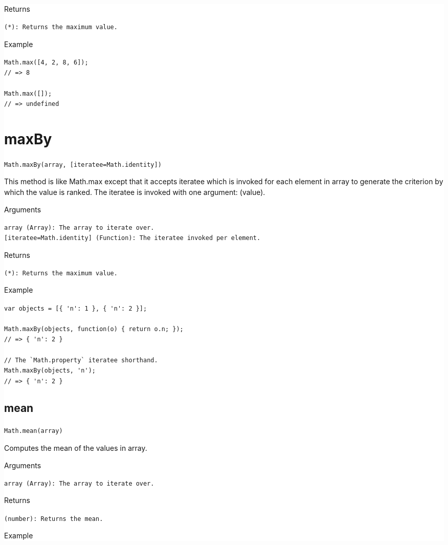 Returns

    (*): Returns the maximum value.
Example

    Math.max([4, 2, 8, 6]);
    // => 8
    
    Math.max([]);
    // => undefined


# maxBy

    Math.maxBy(array, [iteratee=Math.identity])



This method is like Math.max except that it accepts iteratee which is invoked for each element in array to generate the criterion by which the value is ranked. The iteratee is invoked with one argument: (value).



Arguments

    array (Array): The array to iterate over.
    [iteratee=Math.identity] (Function): The iteratee invoked per element.

Returns

    (*): Returns the maximum value.
Example

    var objects = [{ 'n': 1 }, { 'n': 2 }];
    
    Math.maxBy(objects, function(o) { return o.n; });
    // => { 'n': 2 }
    
    // The `Math.property` iteratee shorthand.
    Math.maxBy(objects, 'n');
    // => { 'n': 2 }

## mean

    Math.mean(array)



Computes the mean of the values in array.



Arguments

    array (Array): The array to iterate over.

Returns

    (number): Returns the mean.
Example
